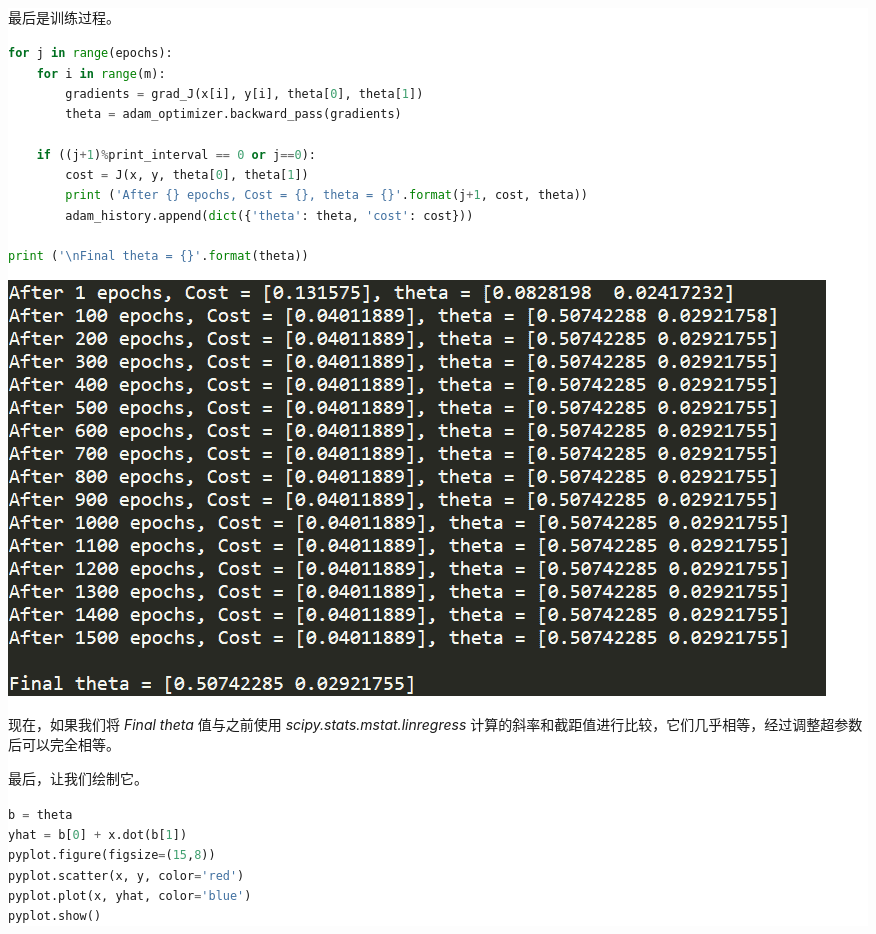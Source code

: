 最后是训练过程。

```py
for j in range(epochs):
    for i in range(m):
        gradients = grad_J(x[i], y[i], theta[0], theta[1])
        theta = adam_optimizer.backward_pass(gradients)

    if ((j+1)%print_interval == 0 or j==0):
        cost = J(x, y, theta[0], theta[1])
        print ('After {} epochs, Cost = {}, theta = {}'.format(j+1, cost, theta))
        adam_history.append(dict({'theta': theta, 'cost': cost}))

print ('\nFinal theta = {}'.format(theta))

```

![](img/edf2910abbf73579207f6226f5774d44.png)

现在，如果我们将 *Final theta* 值与之前使用 *scipy.stats.mstat.linregress* 计算的斜率和截距值进行比较，它们几乎相等，经过调整超参数后可以完全相等。

最后，让我们绘制它。

```py
b = theta
yhat = b[0] + x.dot(b[1])
pyplot.figure(figsize=(15,8))
pyplot.scatter(x, y, color='red')
pyplot.plot(x, yhat, color='blue')
pyplot.show()

```

